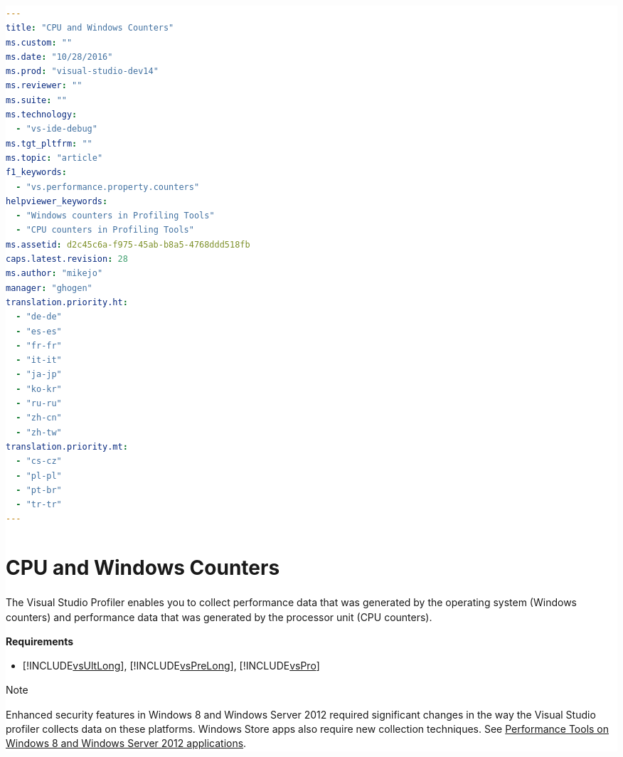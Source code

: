 ```yaml
---
title: "CPU and Windows Counters"
ms.custom: ""
ms.date: "10/28/2016"
ms.prod: "visual-studio-dev14"
ms.reviewer: ""
ms.suite: ""
ms.technology: 
  - "vs-ide-debug"
ms.tgt_pltfrm: ""
ms.topic: "article"
f1_keywords: 
  - "vs.performance.property.counters"
helpviewer_keywords: 
  - "Windows counters in Profiling Tools"
  - "CPU counters in Profiling Tools"
ms.assetid: d2c45c6a-f975-45ab-b8a5-4768ddd518fb
caps.latest.revision: 28
ms.author: "mikejo"
manager: "ghogen"
translation.priority.ht: 
  - "de-de"
  - "es-es"
  - "fr-fr"
  - "it-it"
  - "ja-jp"
  - "ko-kr"
  - "ru-ru"
  - "zh-cn"
  - "zh-tw"
translation.priority.mt: 
  - "cs-cz"
  - "pl-pl"
  - "pt-br"
  - "tr-tr"
---
```

# CPU and Windows Counters
The Visual Studio Profiler enables you to collect performance data that was generated by the operating system (Windows counters) and performance data that was generated by the processor unit (CPU counters).  
  
 **Requirements**  
  
-   [!INCLUDE[vsUltLong](../code-quality/includes/vsultlong_md.md)], [!INCLUDE[vsPreLong](../code-quality/includes/vsprelong_md.md)], [!INCLUDE[vsPro](../code-quality/includes/vspro_md.md)]  
  
> [!NOTE]
>  Enhanced security features in Windows 8 and Windows Server 2012 required significant changes in the way the Visual Studio profiler collects data on these platforms. Windows Store apps also require new collection techniques. See [Performance Tools on Windows 8 and Windows Server 2012 applications](../profiling/performance-tools-on-windows-8-and-windows-server-2012-applications.md).  
  